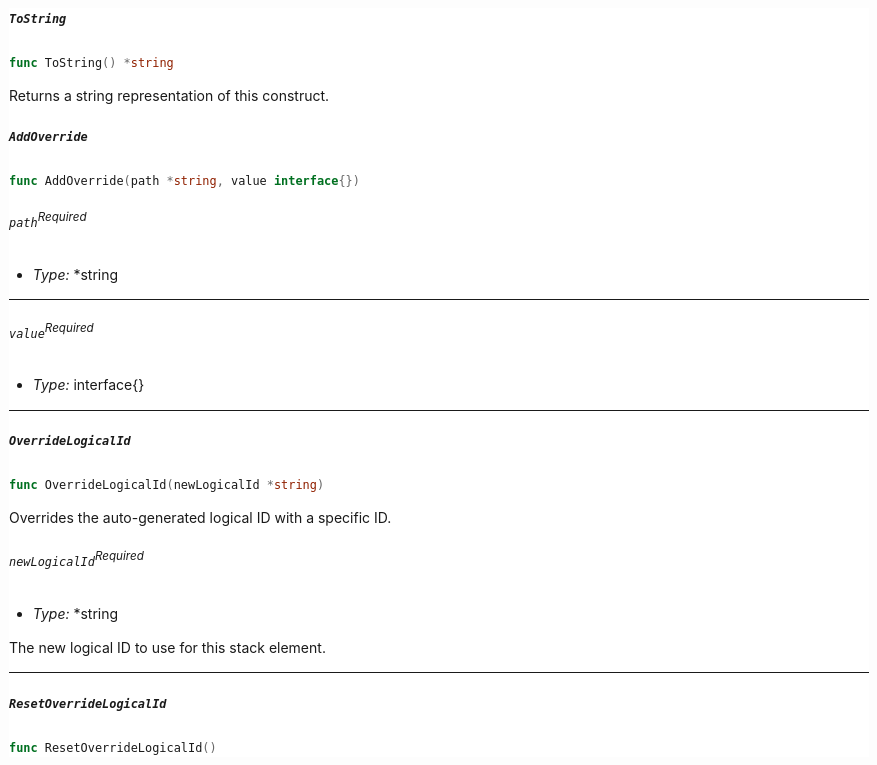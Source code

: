 
##### `ToString` <a name="ToString" id="@cdktf/provider-upcloud.firewallRules.FirewallRules.toString"></a>

```go
func ToString() *string
```

Returns a string representation of this construct.

##### `AddOverride` <a name="AddOverride" id="@cdktf/provider-upcloud.firewallRules.FirewallRules.addOverride"></a>

```go
func AddOverride(path *string, value interface{})
```

###### `path`<sup>Required</sup> <a name="path" id="@cdktf/provider-upcloud.firewallRules.FirewallRules.addOverride.parameter.path"></a>

- *Type:* *string

---

###### `value`<sup>Required</sup> <a name="value" id="@cdktf/provider-upcloud.firewallRules.FirewallRules.addOverride.parameter.value"></a>

- *Type:* interface{}

---

##### `OverrideLogicalId` <a name="OverrideLogicalId" id="@cdktf/provider-upcloud.firewallRules.FirewallRules.overrideLogicalId"></a>

```go
func OverrideLogicalId(newLogicalId *string)
```

Overrides the auto-generated logical ID with a specific ID.

###### `newLogicalId`<sup>Required</sup> <a name="newLogicalId" id="@cdktf/provider-upcloud.firewallRules.FirewallRules.overrideLogicalId.parameter.newLogicalId"></a>

- *Type:* *string

The new logical ID to use for this stack element.

---

##### `ResetOverrideLogicalId` <a name="ResetOverrideLogicalId" id="@cdktf/provider-upcloud.firewallRules.FirewallRules.resetOverrideLogicalId"></a>

```go
func ResetOverrideLogicalId()
```
